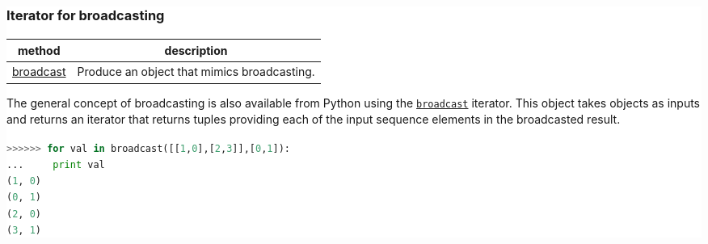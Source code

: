 ### Iterator for broadcasting

method | description
---|---
[broadcast](generated/numpy.broadcast.html#numpy.broadcast) | Produce an object that mimics broadcasting.

The general concept of broadcasting is also available from Python
using the [``broadcast``](generated/numpy.broadcast.html#numpy.broadcast) iterator. This object takes 
objects as inputs and returns an iterator that returns tuples
providing each of the input sequence elements in the broadcasted
result.

``` python
>>>>>> for val in broadcast([[1,0],[2,3]],[0,1]):
...     print val
(1, 0)
(0, 1)
(2, 0)
(3, 1)
```
